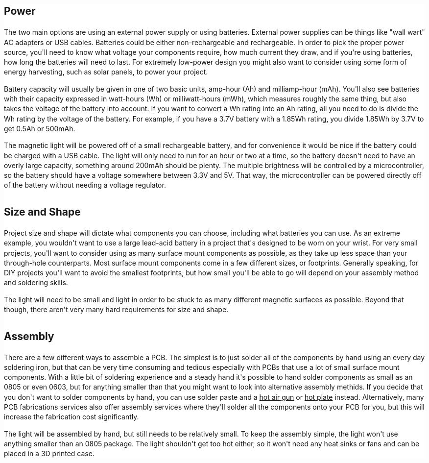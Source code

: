 ## Power

The two main options are using an external power supply or using batteries. External power supplies can be things like "wall wart" AC adapters or USB cables. Batteries could be either non-rechargeable and rechargeable. In order to pick the proper power source, you'll need to know what voltage your components require, how much current they draw, and if you're using batteries, how long the batteries will need to last. For extremely low-power design you might also want to consider using some form of energy harvesting, such as solar panels, to power your project.

Battery capacity will usually be given in one of two basic units, amp-hour (Ah) and milliamp-hour (mAh). You'll also see batteries with their capacity expressed in watt-hours (Wh) or milliwatt-hours (mWh), which measures roughly the same thing, but also takes the voltage of the battery into account. If you want to convert a Wh rating into an Ah rating, all you need to do is divide the Wh rating by the voltage of the battery. For example, if you have a 3.7V battery with a 1.85Wh rating, you divide 1.85Wh by 3.7V to get 0.5Ah or 500mAh.

The magnetic light will be powered off of a small rechargeable battery, and for convenience it would be nice if the battery could be charged with a USB cable. The light will only need to run for an hour or two at a time, so the battery doesn't need to have an overly large capacity, something around 200mAh should be plenty. The multiple brightness will be controlled by a microcontroller, so the battery should have a voltage somewhere between 3.3V and 5V. That way, the microcontroller can be powered directly off of the battery without needing a voltage regulator.

## Size and Shape

Project size and shape will dictate what components you can choose, including what batteries you can use. As an extreme example, you wouldn't want to use a large lead-acid battery in a project that's designed to be worn on your wrist. For very small projects, you'll want to consider using as many surface mount components as possible, as they take up less space than your through-hole counterparts. Most surface mount components come in a few different sizes, or footprints. Generally speaking, for DIY projects you'll want to avoid the smallest footprints, but how small you'll be able to go will depend on your assembly method and soldering skills.

The light will need to be small and light in order to be stuck to as many different magnetic surfaces as possible. Beyond that though, there aren't very many hard requirements for size and shape.

## Assembly

There are a few different ways to assemble a PCB. The simplest is to just solder all of the components by hand using an every day soldering iron, but that can be very time consuming and tedious especially with PCBs that use a lot of small surface mount components. With a little bit of soldering experience and a steady hand it's possible to hand solder components as small as an 0805 or even 0603, but for anything smaller than that you might want to look into alternative assembly methids. If you decide that you don't want to solder components by hand, you can use solder paste and a [hot air gun](https://mansfield-devine.com/speculatrix/2018/05/adventures-in-smd-soldering-part-2-hot-air/) or [hot plate](https://reprap.org/wiki/HotplateReflowTechnique) instead. Alternatively, many PCB fabrications services also offer assembly services where they'll solder all the components onto your PCB for you, but this will increase the fabrication cost significantly.

The light will be assembled by hand, but still needs to be relatively small. To keep the assembly simple, the light won't use anything smaller than an 0805 package. The light shouldn't get too hot either, so it won't need any heat sinks or fans and can be placed in a 3D printed case.
